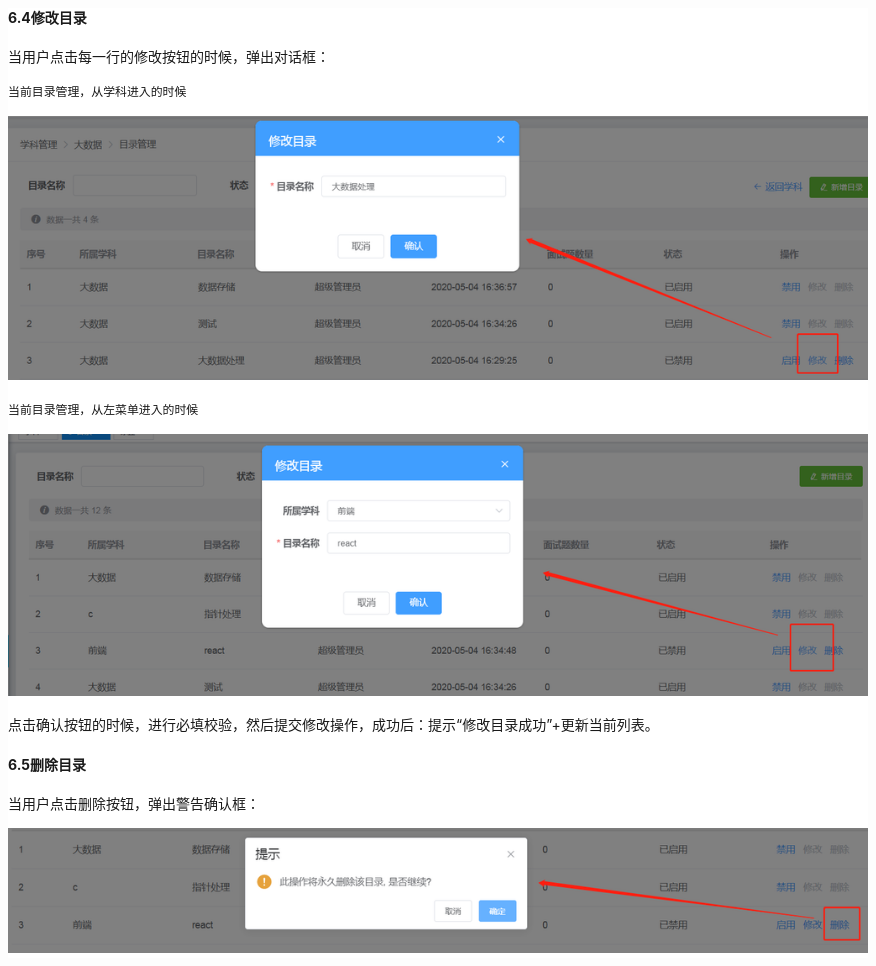 

#### 6.4修改目录

当用户点击每一行的修改按钮的时候，弹出对话框：

`当前目录管理，从学科进入的时候`

![1589364085546](docs/media/1589364085546.png)

`当前目录管理，从左菜单进入的时候`

![1589364113703](docs/media/1589364113703.png)

点击确认按钮的时候，进行必填校验，然后提交修改操作，成功后：提示“修改目录成功”+更新当前列表。



#### 6.5删除目录

当用户点击删除按钮，弹出警告确认框：

![1589364257362](docs/media/1589364257362.png)
